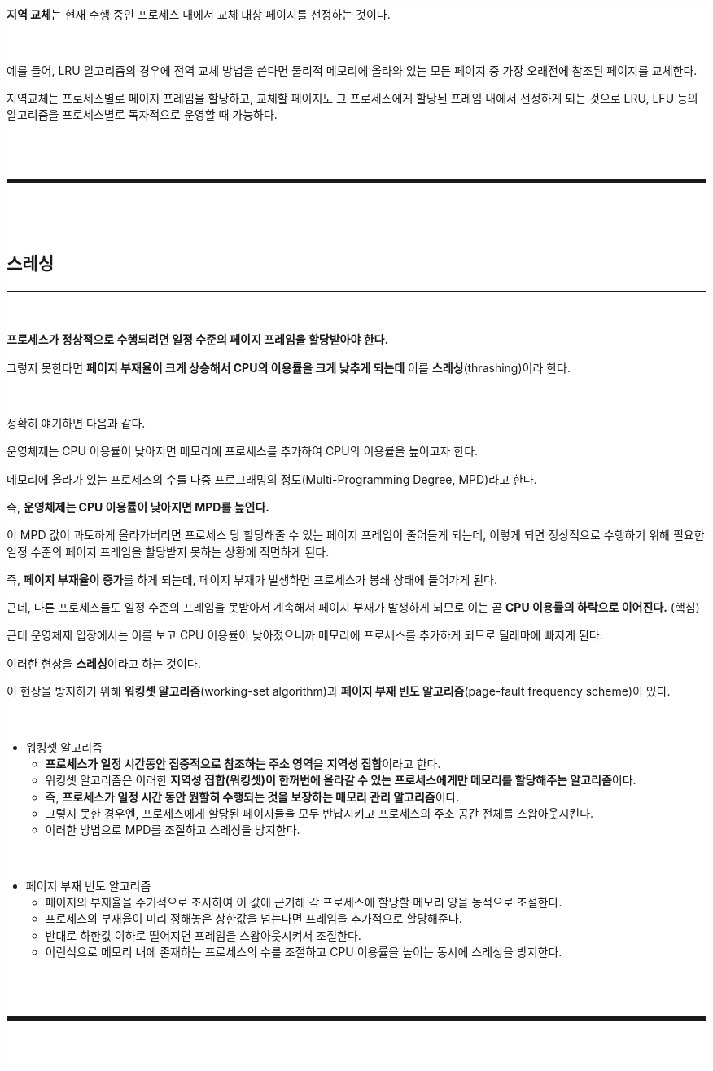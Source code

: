 **지역 교체**는 현재 수행 중인 프로세스 내에서 교체 대상 페이지를 선정하는 것이다.

<br>

예를 들어, LRU 알고리즘의 경우에 전역 교체 방법을 쓴다면 물리적 메모리에 올라와 있는 모든 페이지 중 가장 오래전에 참조된 페이지를 교체한다.

지역교체는 프로세스별로 페이지 프레임을 할당하고, 교체할 페이지도 그 프로세스에게 할당된 프레임 내에서 선정하게 되는 것으로 LRU, LFU 등의 알고리즘을 프로세스별로 독자적으로 운영할 때 가능하다.

<br><br>
<hr style="border: 2px solid;">
<br><br>

## 스레싱
<hr style="border-top: 1px solid;"><br>

**프로세스가 정상적으로 수행되려면 일정 수준의 페이지 프레임을 할당받아야 한다.**

그렇지 못한다면 **페이지 부재율이 크게 상승해서 CPU의 이용률을 크게 낮추게 되는데** 이를 **스레싱**(thrashing)이라 한다.

<br>

정확히 얘기하면 다음과 같다.

운영체제는 CPU 이용률이 낮아지면 메모리에 프로세스를 추가하여 CPU의 이용률을 높이고자 한다.

메모리에 올라가 있는 프로세스의 수를 다중 프로그래밍의 정도(Multi-Programming Degree, MPD)라고 한다.

즉, **운영체제는 CPU 이용률이 낮아지면 MPD를 높인다.**

이 MPD 값이 과도하게 올라가버리면 프로세스 당 할당해줄 수 있는 페이지 프레임이 줄어들게 되는데, 이렇게 되면 정상적으로 수행하기 위해 필요한 일정 수준의 페이지 프레임을 할당받지 못하는 상황에 직면하게 된다.

즉, **페이지 부재율이 증가**를 하게 되는데, 페이지 부재가 발생하면 프로세스가 봉쇄 상태에 들어가게 된다.

근데, 다른 프로세스들도 일정 수준의 프레임을 못받아서 계속해서 페이지 부재가 발생하게 되므로 이는 곧 **CPU 이용률의 하락으로 이어진다.** (핵심)

근데 운영체제 입장에서는 이를 보고 CPU 이용률이 낮아졌으니까 메모리에 프로세스를 추가하게 되므로 딜레마에 빠지게 된다.

이러한 현상을 **스레싱**이라고 하는 것이다.

이 현상을 방지하기 위해 **워킹셋 알고리즘**(working-set algorithm)과 **페이지 부재 빈도 알고리즘**(page-fault frequency scheme)이 있다.

<br>

+ 워킹셋 알고리즘
  + **프로세스가 일정 시간동안 집중적으로 참조하는 주소 영역**을 **지역성 집합**이라고 한다.
  + 워킹셋 알고리즘은 이러한 **지역성 집합(워킹셋)이 한꺼번에 올라갈 수 있는 프로세스에게만 메모리를 할당해주는 알고리즘**이다.
  + 즉, **프로세스가 일정 시간 동안 원할히 수행되는 것을 보장하는 매모리 관리 알고리즘**이다.
  + 그렇지 못한 경우엔, 프로세스에게 할당된 페이지들을 모두 반납시키고 프로세스의 주소 공간 전체를 스왑아웃시킨다.
  + 이러한 방법으로 MPD를 조절하고 스레싱을 방지한다.

<br>

+ 페이지 부재 빈도 알고리즘
  + 페이지의 부재율을 주기적으로 조사하여 이 값에 근거해 각 프로세스에 할당할 메모리 양을 동적으로 조절한다.
  + 프로세스의 부재율이 미리 정해놓은 상한값을 넘는다면 프레임을 추가적으로 할당해준다.
  + 반대로 하한값 이하로 떨어지면 프레임을 스왑아웃시켜서 조절한다.
  + 이런식으로 메모리 내에 존재하는 프로세스의 수를 조절하고 CPU 이용률을 높이는 동시에 스레싱을 방지한다.



<br><br>
<hr style="border: 2px solid;">
<br><br>
